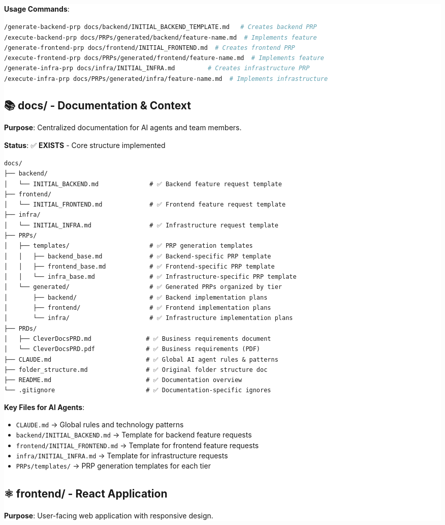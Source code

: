 **Usage Commands**:
```bash
/generate-backend-prp docs/backend/INITIAL_BACKEND_TEMPLATE.md   # Creates backend PRP
/execute-backend-prp docs/PRPs/generated/backend/feature-name.md  # Implements feature
/generate-frontend-prp docs/frontend/INITIAL_FRONTEND.md  # Creates frontend PRP
/execute-frontend-prp docs/PRPs/generated/frontend/feature-name.md  # Implements feature
/generate-infra-prp docs/infra/INITIAL_INFRA.md         # Creates infrastructure PRP
/execute-infra-prp docs/PRPs/generated/infra/feature-name.md  # Implements infrastructure
```

## 📚 docs/ - Documentation & Context

**Purpose**: Centralized documentation for AI agents and team members.

**Status**: ✅ **EXISTS** - Core structure implemented

```
docs/
├── backend/
│   └── INITIAL_BACKEND.md              # ✅ Backend feature request template
├── frontend/
│   └── INITIAL_FRONTEND.md             # ✅ Frontend feature request template
├── infra/
│   └── INITIAL_INFRA.md                # ✅ Infrastructure request template
├── PRPs/
│   ├── templates/                      # ✅ PRP generation templates
│   │   ├── backend_base.md             # ✅ Backend-specific PRP template
│   │   ├── frontend_base.md            # ✅ Frontend-specific PRP template
│   │   └── infra_base.md               # ✅ Infrastructure-specific PRP template
│   └── generated/                      # ✅ Generated PRPs organized by tier
│       ├── backend/                    # ✅ Backend implementation plans
│       ├── frontend/                   # ✅ Frontend implementation plans
│       └── infra/                      # ✅ Infrastructure implementation plans
├── PRDs/
│   ├── CleverDocsPRD.md               # ✅ Business requirements document
│   └── CleverDocsPRD.pdf              # ✅ Business requirements (PDF)
├── CLAUDE.md                          # ✅ Global AI agent rules & patterns
├── folder_structure.md                # ✅ Original folder structure doc
├── README.md                          # ✅ Documentation overview
└── .gitignore                         # ✅ Documentation-specific ignores
```

**Key Files for AI Agents**:
- `CLAUDE.md` → Global rules and technology patterns
- `backend/INITIAL_BACKEND.md` → Template for backend feature requests
- `frontend/INITIAL_FRONTEND.md` → Template for frontend feature requests
- `infra/INITIAL_INFRA.md` → Template for infrastructure requests
- `PRPs/templates/` → PRP generation templates for each tier

## ⚛️ frontend/ - React Application

**Purpose**: User-facing web application with responsive design.
